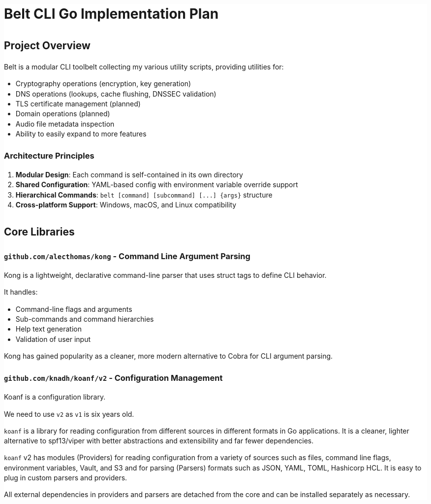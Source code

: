 # Belt CLI Go Implementation Plan

## Project Overview

Belt is a modular CLI toolbelt collecting my various utility scripts, providing utilities for:

- Cryptography operations (encryption, key generation)
- DNS operations (lookups, cache flushing, DNSSEC validation)
- TLS certificate management (planned)
- Domain operations (planned)
- Audio file metadata inspection
- Ability to easily expand to more features

### Architecture Principles

1. **Modular Design**: Each command is self-contained in its own directory
2. **Shared Configuration**: YAML-based config with environment variable override support
3. **Hierarchical Commands**: `belt [command] [subcommand] [...] {args}` structure
4. **Cross-platform Support**: Windows, macOS, and Linux compatibility

## Core Libraries

### `github.com/alecthomas/kong` - Command Line Argument Parsing

Kong is a lightweight, declarative command-line parser that uses struct tags to define CLI behavior.

It handles:

- Command-line flags and arguments
- Sub-commands and command hierarchies
- Help text generation
- Validation of user input

Kong has gained popularity as a cleaner, more modern alternative to Cobra for CLI argument parsing.

### `github.com/knadh/koanf/v2` - Configuration Management

Koanf is a configuration library.

We need to use `v2` as `v1` is six years old.

`koanf` is a library for reading configuration from different sources in different formats in Go applications. It is a cleaner, lighter alternative to spf13/viper with better abstractions and extensibility and far fewer dependencies.

`koanf` v2 has modules (Providers) for reading configuration from a variety of sources such as files, command line flags, environment variables, Vault, and S3 and for parsing (Parsers) formats such as JSON, YAML, TOML, Hashicorp HCL. It is easy to plug in custom parsers and providers.

All external dependencies in providers and parsers are detached from the core and can be installed separately as necessary.
